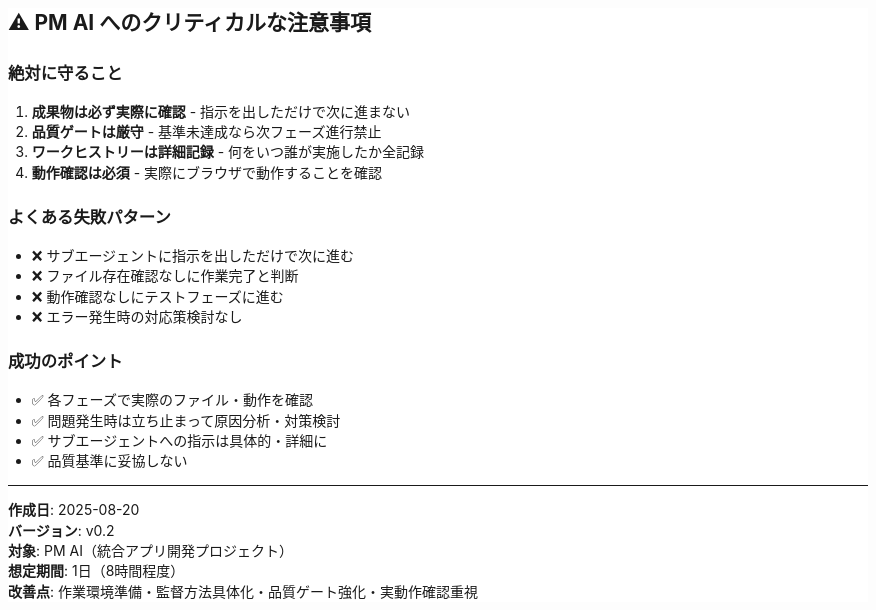 
## ⚠️ **PM AI へのクリティカルな注意事項**

### **絶対に守ること**
1. **成果物は必ず実際に確認** - 指示を出しただけで次に進まない
2. **品質ゲートは厳守** - 基準未達成なら次フェーズ進行禁止  
3. **ワークヒストリーは詳細記録** - 何をいつ誰が実施したか全記録
4. **動作確認は必須** - 実際にブラウザで動作することを確認

### **よくある失敗パターン**
- ❌ サブエージェントに指示を出しただけで次に進む
- ❌ ファイル存在確認なしに作業完了と判断  
- ❌ 動作確認なしにテストフェーズに進む
- ❌ エラー発生時の対応策検討なし

### **成功のポイント**
- ✅ 各フェーズで実際のファイル・動作を確認
- ✅ 問題発生時は立ち止まって原因分析・対策検討
- ✅ サブエージェントへの指示は具体的・詳細に
- ✅ 品質基準に妥協しない

---

**作成日**: 2025-08-20  
**バージョン**: v0.2  
**対象**: PM AI（統合アプリ開発プロジェクト）  
**想定期間**: 1日（8時間程度）  
**改善点**: 作業環境準備・監督方法具体化・品質ゲート強化・実動作確認重視